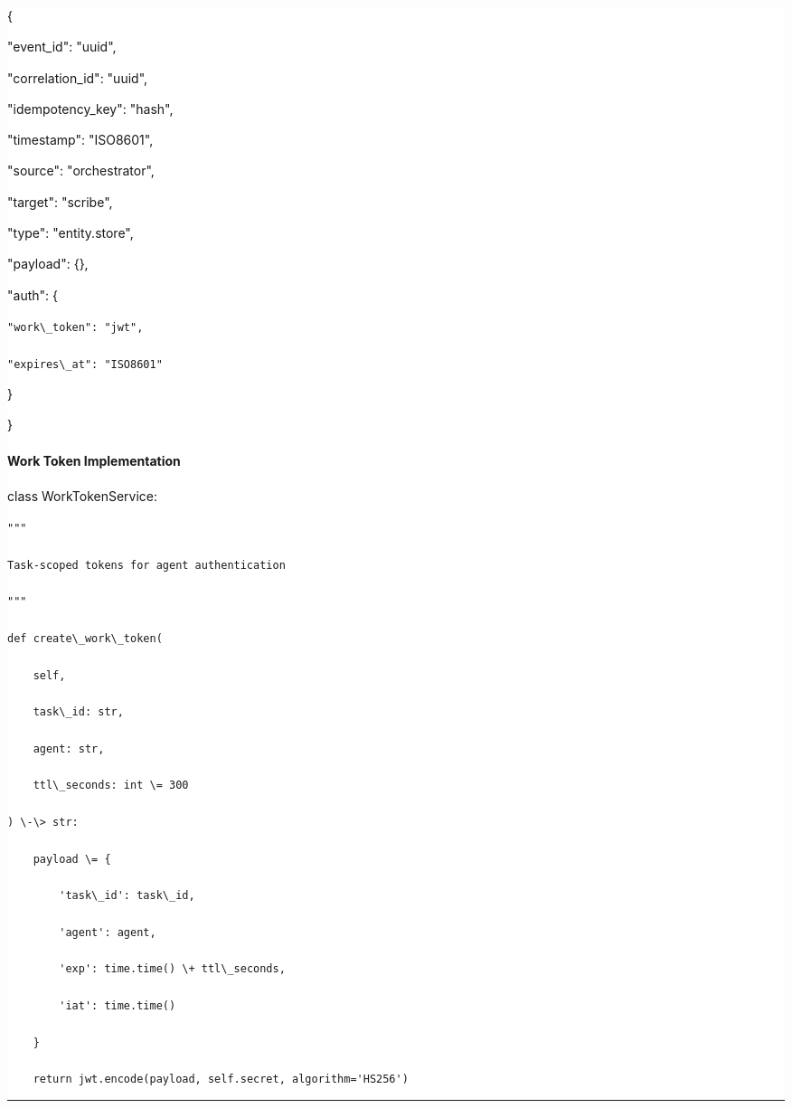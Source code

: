 {

  "event\_id": "uuid",

  "correlation\_id": "uuid",

  "idempotency\_key": "hash",

  "timestamp": "ISO8601",

  "source": "orchestrator",

  "target": "scribe", 

  "type": "entity.store",

  "payload": {},

  "auth": {

    "work\_token": "jwt",

    "expires\_at": "ISO8601"

  }

}

#### **Work Token Implementation**

class WorkTokenService:

    """

    Task-scoped tokens for agent authentication

    """

    def create\_work\_token(

        self,

        task\_id: str,

        agent: str,

        ttl\_seconds: int \= 300

    ) \-\> str:

        payload \= {

            'task\_id': task\_id,

            'agent': agent,

            'exp': time.time() \+ ttl\_seconds,

            'iat': time.time()

        }

        return jwt.encode(payload, self.secret, algorithm='HS256')

---
